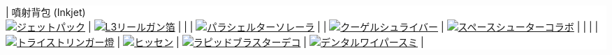 | 噴射背包 (Inkjet)<br><a href="https://gamewith.jp/splatoon3/362462"><img src="https://img.gamewith.jp/article_tools/splatoon3/gacha/sp5.png" width="50" />ジェットパック</a>                     | <a href="https://gamewith.jp/splatoon3/502331"><img src="https://img.gamewith.jp/article_tools/splatoon3/gacha/we211.png" width="50" />L3リールガン箔</a>                                                                                                                                                         |                                                                                                                                                                                                                                                                                                                |                                                                                                                                                                                                                                                                                                        | <a href="https://gamewith.jp/splatoon3/414142"><img src="https://img.gamewith.jp/article_tools/splatoon3/gacha/we39.png" width="50" />パラシェルターソレーラ</a>                                                                                                                                                    |                                                                                                                                                                                                                                                                                                         | <a href="https://gamewith.jp/splatoon3/362405"><img src="https://img.gamewith.jp/article_tools/splatoon3/gacha/we94.png" width="50" />クーゲルシュライバー</a>                                                                                                                                                           | <a href="https://gamewith.jp/splatoon3/400638"><img src="https://img.gamewith.jp/article_tools/splatoon3/gacha/we148.png" width="50" />スペースシューターコラボ</a>           |                                                                                                                                                                                                                                                                                                                |                                                                                                                                                                                                                                                                                                               |                                                                                                                                                                                                                                                                                                           | <a href="https://gamewith.jp/splatoon3/502329"><img src="https://img.gamewith.jp/article_tools/splatoon3/gacha/we213.png" width="50" />トライストリンガー燈</a>                     | <a href="https://gamewith.jp/splatoon3/362423"><img src="https://img.gamewith.jp/article_tools/splatoon3/gacha/we40.png" width="50" />ヒッセン</a>                                                                                                                                                                      | <a href="https://gamewith.jp/splatoon3/388506"><img src="https://img.gamewith.jp/article_tools/splatoon3/gacha/we47.png" width="50" />ラピッドブラスターデコ</a>            | <a href="https://gamewith.jp/splatoon3/450868"><img src="https://img.gamewith.jp/article_tools/splatoon3/gacha/we181.png" width="50" />デンタルワイパースミ</a>                                                                                                                                                      |